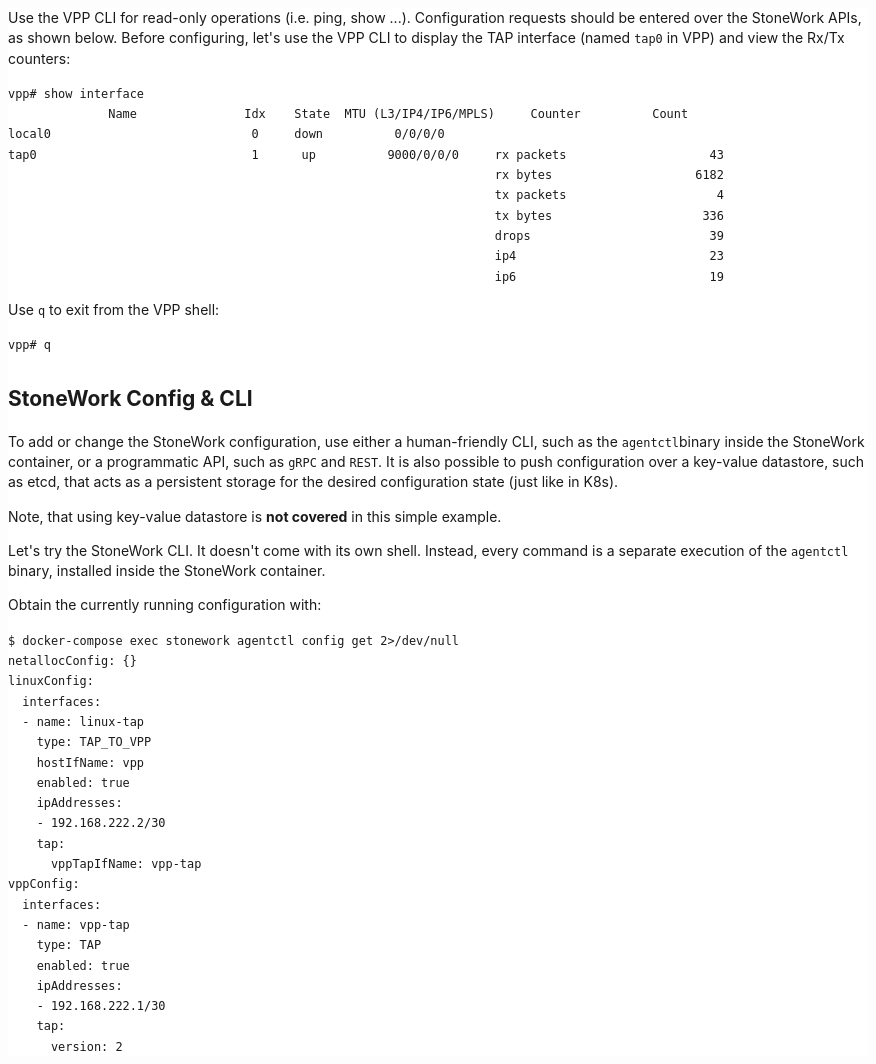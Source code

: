 Use the VPP CLI for read-only operations (i.e. ping, show ...). Configuration
requests should be entered over the StoneWork APIs, as shown below. Before
configuring, let's use the VPP CLI to display the TAP interface (named `tap0` in
VPP) and view the Rx/Tx counters:
```
vpp# show interface 
              Name               Idx    State  MTU (L3/IP4/IP6/MPLS)     Counter          Count     
local0                            0     down          0/0/0/0       
tap0                              1      up          9000/0/0/0     rx packets                    43
                                                                    rx bytes                    6182
                                                                    tx packets                     4
                                                                    tx bytes                     336
                                                                    drops                         39
                                                                    ip4                           23
                                                                    ip6                           19
```
Use `q` to exit from the VPP shell:
```
vpp# q
```

## StoneWork Config & CLI

To add or change the StoneWork configuration, use either a human-friendly CLI, such
as the `agentctl`binary inside the StoneWork container, or a programmatic API,
such as `gRPC` and `REST`. It is also possible to push configuration over a
key-value datastore, such as etcd, that acts as a persistent storage for the
desired configuration state (just like in K8s).

Note, that using key-value datastore is **not covered** in this simple example.

Let's try the StoneWork CLI. It doesn't come with its own shell. Instead, every
command is a separate execution of the `agentctl` binary, installed inside the
StoneWork container.

Obtain the currently running configuration with:
```
$ docker-compose exec stonework agentctl config get 2>/dev/null
netallocConfig: {}
linuxConfig:
  interfaces:
  - name: linux-tap
    type: TAP_TO_VPP
    hostIfName: vpp
    enabled: true
    ipAddresses:
    - 192.168.222.2/30
    tap:
      vppTapIfName: vpp-tap
vppConfig:
  interfaces:
  - name: vpp-tap
    type: TAP
    enabled: true
    ipAddresses:
    - 192.168.222.1/30
    tap:
      version: 2
```